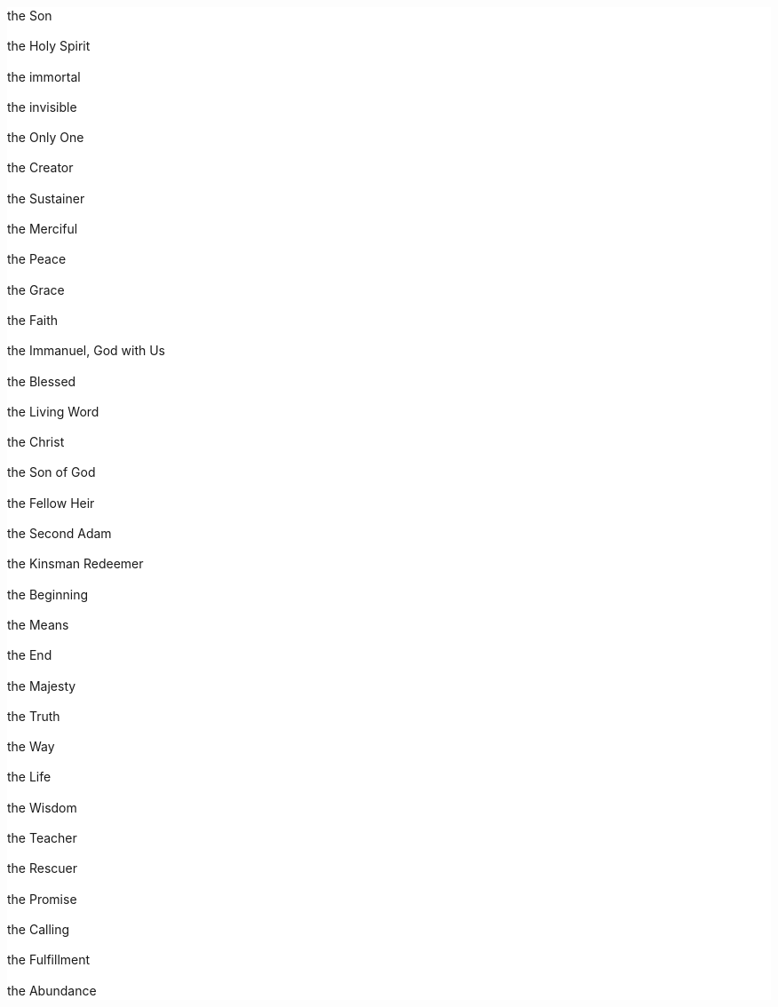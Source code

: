 the Son
  
the Holy Spirit
  
the immortal
  
the invisible
  
the Only One
  
the Creator
  
the Sustainer
  
the Merciful
  
the Peace
  
the Grace
  
the Faith
  
the Immanuel, God with Us
  
the Blessed
  
the Living Word
  
the Christ
  
the Son of God
  
the Fellow Heir
  
the Second Adam
  
the Kinsman Redeemer
  
the Beginning
  
the Means
  
the End
  
the Majesty
  
the Truth
  
the Way
  
the Life
  
the Wisdom
  
the Teacher
  
the Rescuer
  
the Promise
  
the Calling
  
the Fulfillment
  
the Abundance
  